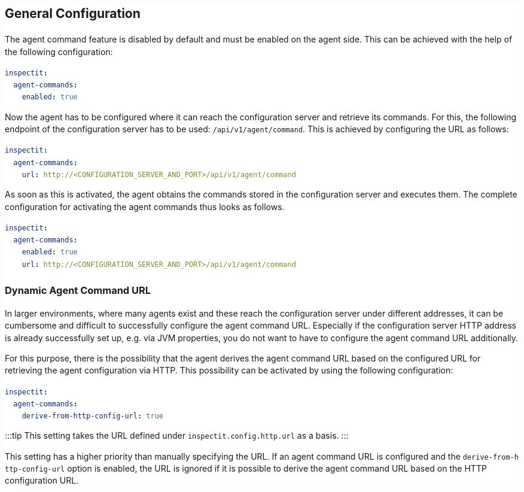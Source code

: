 ## General Configuration

The agent command feature is disabled by default and must be enabled on the agent side.
This can be achieved with the help of the following configuration:

```YAML
inspectit:
  agent-commands:
    enabled: true
```

Now the agent has to be configured where it can reach the configuration server and retrieve its commands.
For this, the following endpoint of the configuration server has to be used: `/api/v1/agent/command`.
This is achieved by configuring the URL as follows:

```YAML
inspectit:
  agent-commands:
    url: http://<CONFIGURATION_SERVER_AND_PORT>/api/v1/agent/command
```

As soon as this is activated, the agent obtains the commands stored in the configuration server and executes them.
The complete configuration for activating the agent commands thus looks as follows.

```YAML
inspectit:
  agent-commands:
    enabled: true
    url: http://<CONFIGURATION_SERVER_AND_PORT>/api/v1/agent/command
```

### Dynamic Agent Command URL

In larger environments, where many agents exist and these reach the configuration server under different addresses, it can be cumbersome and difficult to successfully configure the agent command URL.
Especially if the configuration server HTTP address is already successfully set up, e.g. via JVM properties, you do not want to have to configure the agent command URL additionally.

For this purpose, there is the possibility that the agent derives the agent command URL based on the configured URL for retrieving the agent configuration via HTTP.
This possibility can be activated by using the following configuration:

```YAML
inspectit:
  agent-commands:
    derive-from-http-config-url: true
```

:::tip
This setting takes the URL defined under `inspectit.config.http.url` as a basis.
:::

This setting has a higher priority than manually specifying the URL.
If an agent command URL is configured and the `derive-from-http-config-url` option is enabled, the URL is ignored if it is possible to derive the agent command URL based on the HTTP configuration URL.
